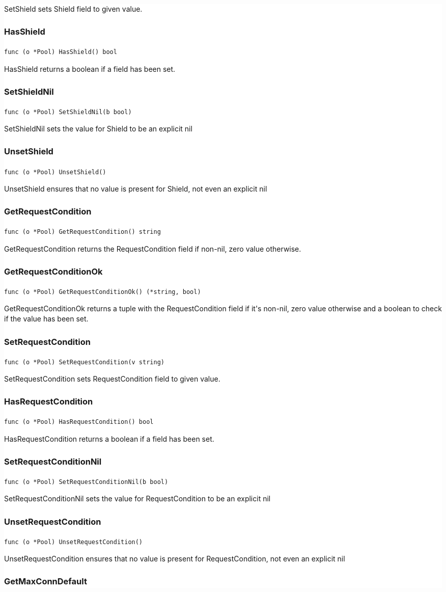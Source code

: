SetShield sets Shield field to given value.

### HasShield

`func (o *Pool) HasShield() bool`

HasShield returns a boolean if a field has been set.

### SetShieldNil

`func (o *Pool) SetShieldNil(b bool)`

 SetShieldNil sets the value for Shield to be an explicit nil

### UnsetShield
`func (o *Pool) UnsetShield()`

UnsetShield ensures that no value is present for Shield, not even an explicit nil
### GetRequestCondition

`func (o *Pool) GetRequestCondition() string`

GetRequestCondition returns the RequestCondition field if non-nil, zero value otherwise.

### GetRequestConditionOk

`func (o *Pool) GetRequestConditionOk() (*string, bool)`

GetRequestConditionOk returns a tuple with the RequestCondition field if it's non-nil, zero value otherwise
and a boolean to check if the value has been set.

### SetRequestCondition

`func (o *Pool) SetRequestCondition(v string)`

SetRequestCondition sets RequestCondition field to given value.

### HasRequestCondition

`func (o *Pool) HasRequestCondition() bool`

HasRequestCondition returns a boolean if a field has been set.

### SetRequestConditionNil

`func (o *Pool) SetRequestConditionNil(b bool)`

 SetRequestConditionNil sets the value for RequestCondition to be an explicit nil

### UnsetRequestCondition
`func (o *Pool) UnsetRequestCondition()`

UnsetRequestCondition ensures that no value is present for RequestCondition, not even an explicit nil
### GetMaxConnDefault
